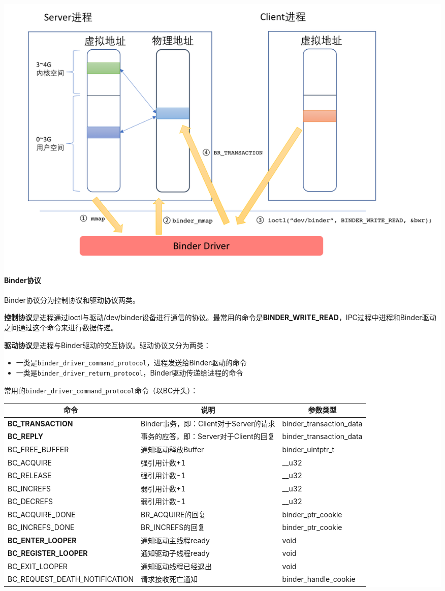 ![mmap](mmap.png)

#### Binder协议

Binder协议分为控制协议和驱动协议两类。

**控制协议**是进程通过ioctl与驱动/dev/binder设备进行通信的协议。最常用的命令是**BINDER_WRITE_READ**，IPC过程中进程和Binder驱动之间通过这个命令来进行数据传递。

**驱动协议**是进程与Binder驱动的交互协议。驱动协议又分为两类：

- 一类是`binder_driver_command_protocol`，进程发送给Binder驱动的命令
- 一类是`binder_driver_return_protocol`，Binder驱动传递给进程的命令

常用的`binder_driver_command_protocol`命令（以BC开头）：

| 命令                            | 说明                           | 参数类型                    |
| ----------------------------- | ---------------------------- | ----------------------- |
| **BC_TRANSACTION**            | Binder事务，即：Client对于Server的请求 | binder_transaction_data |
| **BC_REPLY**                  | 事务的应答，即：Server对于Client的回复    | binder_transaction_data |
| BC_FREE_BUFFER                | 通知驱动释放Buffer                 | binder_uintptr_t        |
| BC_ACQUIRE                    | 强引用计数+1                      | __u32                   |
| BC_RELEASE                    | 强引用计数-1                      | __u32                   |
| BC_INCREFS                    | 弱引用计数+1                      | __u32                   |
| BC_DECREFS                    | 弱引用计数-1                      | __u32                   |
| BC_ACQUIRE_DONE               | BR_ACQUIRE的回复                | binder_ptr_cookie       |
| BC_INCREFS_DONE               | BR_INCREFS的回复                | binder_ptr_cookie       |
| **BC_ENTER_LOOPER**           | 通知驱动主线程ready                 | void                    |
| **BC_REGISTER_LOOPER**        | 通知驱动子线程ready                 | void                    |
| BC_EXIT_LOOPER                | 通知驱动线程已经退出                   | void                    |
| BC_REQUEST_DEATH_NOTIFICATION | 请求接收死亡通知                     | binder_handle_cookie    |
